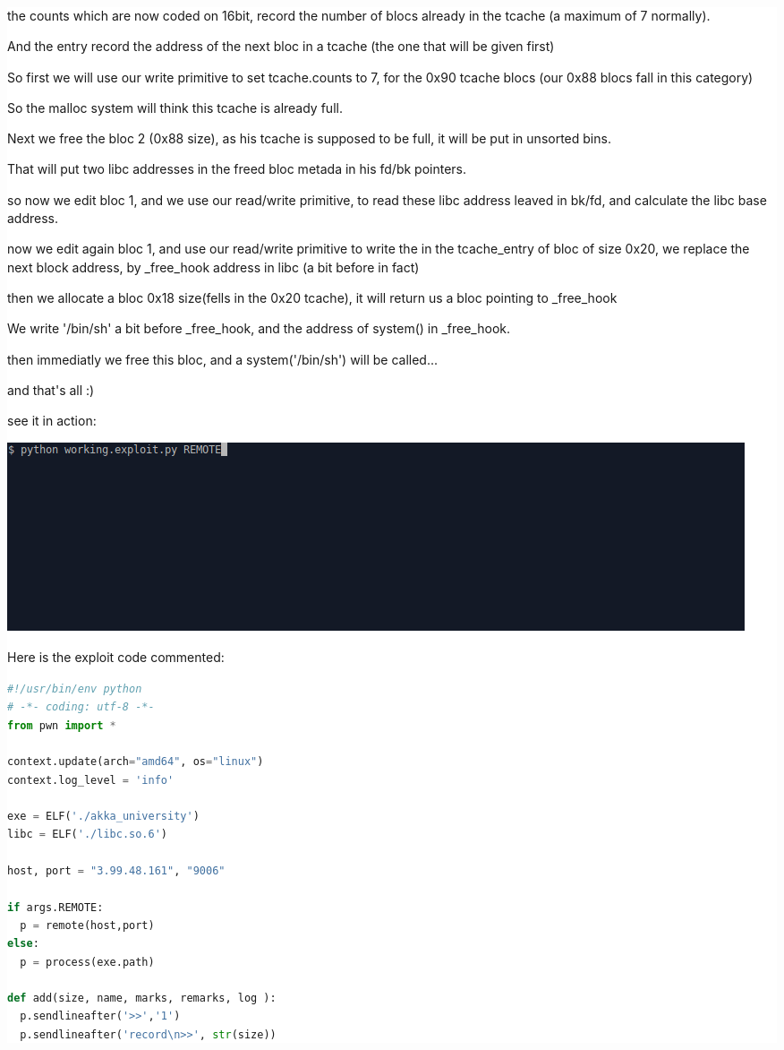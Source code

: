 the counts which are now coded on 16bit, record the number of blocs already in the tcache (a maximum of 7 normally).

And the entry record the address of the next bloc in a tcache (the one that will be given first)

So first we will use our write primitive to set tcache.counts to 7, for the 0x90 tcache blocs (our 0x88 blocs fall in this category)

So the malloc system will think this tcache is already full.

Next we free the bloc 2 (0x88 size), as his tcache is supposed to be full, it will be put in unsorted bins.

That will put two libc addresses in the freed bloc metada in his fd/bk pointers.

so now we edit bloc 1, and we use our read/write primitive, to read these libc address leaved in bk/fd, and calculate the libc base address.

now we edit again bloc 1, and use our read/write primitive to write the in the tcache_entry of bloc of size 0x20, we replace the next block address, by _free_hook address in libc (a bit before in fact)

then we allocate a bloc 0x18 size(fells in the 0x20 tcache), it will return us a bloc pointing to _free_hook

We write '/bin/sh' a bit before _free_hook, and the address of system() in _free_hook.

then immediatly we free this bloc, and a system('/bin/sh') will be called...

and that's all :)

see it in action:

![](https://github.com/nobodyisnobody/write-ups/raw/main/Tamil.CTF.2021/pwn/University.Pwn/pics/gotshell.gif)



Here is the exploit code commented:

```python
#!/usr/bin/env python
# -*- coding: utf-8 -*-
from pwn import *

context.update(arch="amd64", os="linux")
context.log_level = 'info'

exe = ELF('./akka_university')
libc = ELF('./libc.so.6')

host, port = "3.99.48.161", "9006"

if args.REMOTE:
  p = remote(host,port)
else:
  p = process(exe.path)

def add(size, name, marks, remarks, log ):
  p.sendlineafter('>>','1')
  p.sendlineafter('record\n>>', str(size))
```